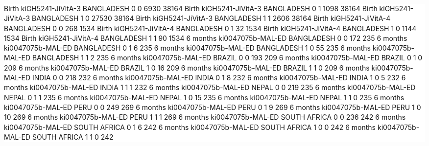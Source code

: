 Birth       kiGH5241-JiVitA-3          BANGLADESH                     0                   0     6930   38164
Birth       kiGH5241-JiVitA-3          BANGLADESH                     0                   1     1098   38164
Birth       kiGH5241-JiVitA-3          BANGLADESH                     1                   0    27530   38164
Birth       kiGH5241-JiVitA-3          BANGLADESH                     1                   1     2606   38164
Birth       kiGH5241-JiVitA-4          BANGLADESH                     0                   0      268    1534
Birth       kiGH5241-JiVitA-4          BANGLADESH                     0                   1       32    1534
Birth       kiGH5241-JiVitA-4          BANGLADESH                     1                   0     1144    1534
Birth       kiGH5241-JiVitA-4          BANGLADESH                     1                   1       90    1534
6 months    ki0047075b-MAL-ED          BANGLADESH                     0                   0      172     235
6 months    ki0047075b-MAL-ED          BANGLADESH                     0                   1        6     235
6 months    ki0047075b-MAL-ED          BANGLADESH                     1                   0       55     235
6 months    ki0047075b-MAL-ED          BANGLADESH                     1                   1        2     235
6 months    ki0047075b-MAL-ED          BRAZIL                         0                   0      193     209
6 months    ki0047075b-MAL-ED          BRAZIL                         0                   1        0     209
6 months    ki0047075b-MAL-ED          BRAZIL                         1                   0       16     209
6 months    ki0047075b-MAL-ED          BRAZIL                         1                   1        0     209
6 months    ki0047075b-MAL-ED          INDIA                          0                   0      218     232
6 months    ki0047075b-MAL-ED          INDIA                          0                   1        8     232
6 months    ki0047075b-MAL-ED          INDIA                          1                   0        5     232
6 months    ki0047075b-MAL-ED          INDIA                          1                   1        1     232
6 months    ki0047075b-MAL-ED          NEPAL                          0                   0      219     235
6 months    ki0047075b-MAL-ED          NEPAL                          0                   1        1     235
6 months    ki0047075b-MAL-ED          NEPAL                          1                   0       15     235
6 months    ki0047075b-MAL-ED          NEPAL                          1                   1        0     235
6 months    ki0047075b-MAL-ED          PERU                           0                   0      249     269
6 months    ki0047075b-MAL-ED          PERU                           0                   1        9     269
6 months    ki0047075b-MAL-ED          PERU                           1                   0       10     269
6 months    ki0047075b-MAL-ED          PERU                           1                   1        1     269
6 months    ki0047075b-MAL-ED          SOUTH AFRICA                   0                   0      236     242
6 months    ki0047075b-MAL-ED          SOUTH AFRICA                   0                   1        6     242
6 months    ki0047075b-MAL-ED          SOUTH AFRICA                   1                   0        0     242
6 months    ki0047075b-MAL-ED          SOUTH AFRICA                   1                   1        0     242